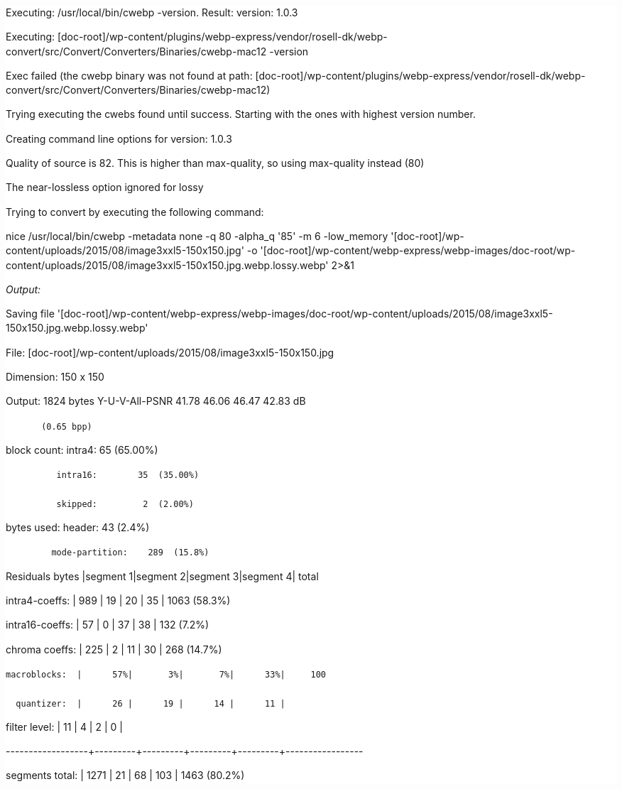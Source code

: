 Executing: /usr/local/bin/cwebp -version. Result: version: 1.0.3

Executing: [doc-root]/wp-content/plugins/webp-express/vendor/rosell-dk/webp-convert/src/Convert/Converters/Binaries/cwebp-mac12 -version

Exec failed (the cwebp binary was not found at path: [doc-root]/wp-content/plugins/webp-express/vendor/rosell-dk/webp-convert/src/Convert/Converters/Binaries/cwebp-mac12)

Trying executing the cwebs found until success. Starting with the ones with highest version number.

Creating command line options for version: 1.0.3

Quality of source is 82. This is higher than max-quality, so using max-quality instead (80)

The near-lossless option ignored for lossy

Trying to convert by executing the following command:

nice /usr/local/bin/cwebp -metadata none -q 80 -alpha_q '85' -m 6 -low_memory '[doc-root]/wp-content/uploads/2015/08/image3xxl5-150x150.jpg' -o '[doc-root]/wp-content/webp-express/webp-images/doc-root/wp-content/uploads/2015/08/image3xxl5-150x150.jpg.webp.lossy.webp' 2>&1


*Output:* 

Saving file '[doc-root]/wp-content/webp-express/webp-images/doc-root/wp-content/uploads/2015/08/image3xxl5-150x150.jpg.webp.lossy.webp'

File:      [doc-root]/wp-content/uploads/2015/08/image3xxl5-150x150.jpg

Dimension: 150 x 150

Output:    1824 bytes Y-U-V-All-PSNR 41.78 46.06 46.47   42.83 dB

           (0.65 bpp)

block count:  intra4:         65  (65.00%)

              intra16:        35  (35.00%)

              skipped:         2  (2.00%)

bytes used:  header:             43  (2.4%)

             mode-partition:    289  (15.8%)

 Residuals bytes  |segment 1|segment 2|segment 3|segment 4|  total

  intra4-coeffs:  |     989 |      19 |      20 |      35 |    1063  (58.3%)

 intra16-coeffs:  |      57 |       0 |      37 |      38 |     132  (7.2%)

  chroma coeffs:  |     225 |       2 |      11 |      30 |     268  (14.7%)

    macroblocks:  |      57%|       3%|       7%|      33%|     100

      quantizer:  |      26 |      19 |      14 |      11 |

   filter level:  |      11 |       4 |       2 |       0 |

------------------+---------+---------+---------+---------+-----------------

 segments total:  |    1271 |      21 |      68 |     103 |    1463  (80.2%)

